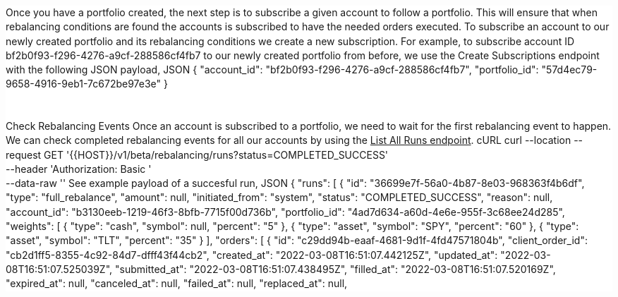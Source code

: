 Once you have a portfolio created, the next step is to subscribe a given account to follow a portfolio. This will ensure that when rebalancing conditions are found the accounts is subscribed to have the needed orders executed.
To subscribe an account to our newly created portfolio and its rebalancing conditions we create a new subscription. For example, to subscribe account ID bf2b0f93-f296-4276-a9cf-288586cf4fb7 to our newly created portfolio from before, we use the Create Subscriptions endpoint with the following JSON payload,
JSON
{
"account_id": "bf2b0f93-f296-4276-a9cf-288586cf4fb7",
"portfolio_id": "57d4ec79-9658-4916-9eb1-7c672be97e3e"
}
# 
Check Rebalancing Events
[](portfolio-rebalancing.html#check-rebalancing-events)
Once an account is subscribed to a portfolio, we need to wait for the first rebalancing event to happen. We can check completed rebalancing events for all our accounts by using the [List All Runs endpoint](..-reference-get-v1-rebalancing-runs.md).
cURL
curl --location --request GET '{{HOST}}/v1/beta/rebalancing/runs?status=COMPLETED_SUCCESS' \
--header 'Authorization: Basic <TOKEN>' \
--data-raw ''
See example payload of a succesful run,
JSON
{
"runs": [
{
"id": "36699e7f-56a0-4b87-8e03-968363f4b6df",
"type": "full_rebalance",
"amount": null,
"initiated_from": "system",
"status": "COMPLETED_SUCCESS",
"reason": null,
"account_id": "b3130eeb-1219-46f3-8bfb-7715f00d736b",
"portfolio_id": "4ad7d634-a60d-4e6e-955f-3c68ee24d285",
"weights": [
{
"type": "cash",
"symbol": null,
"percent": "5"
},
{
"type": "asset",
"symbol": "SPY",
"percent": "60"
},
{
"type": "asset",
"symbol": "TLT",
"percent": "35"
}
],
"orders": [
{
"id": "c29dd94b-eaaf-4681-9d1f-4fd47571804b",
"client_order_id": "cb2d1ff5-8355-4c92-84d7-dfff43f44cb2",
"created_at": "2022-03-08T16:51:07.442125Z",
"updated_at": "2022-03-08T16:51:07.525039Z",
"submitted_at": "2022-03-08T16:51:07.438495Z",
"filled_at": "2022-03-08T16:51:07.520169Z",
"expired_at": null,
"canceled_at": null,
"failed_at": null,
"replaced_at": null,